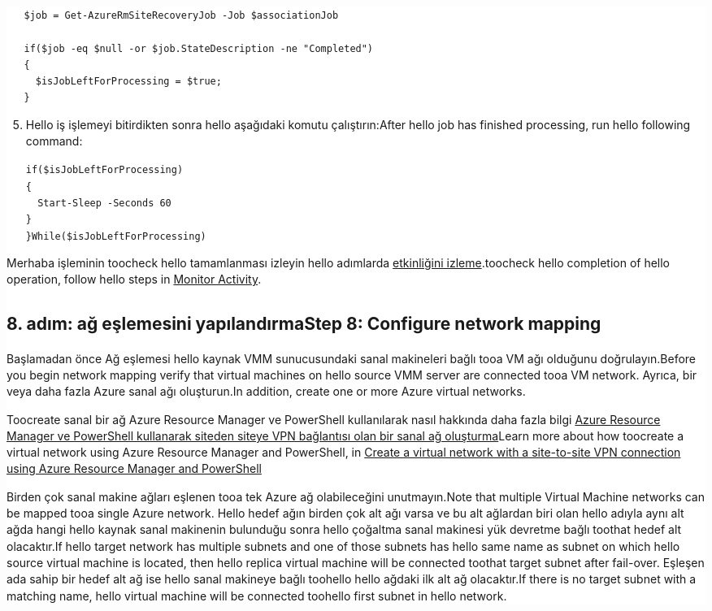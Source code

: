        $job = Get-AzureRmSiteRecoveryJob -Job $associationJob

       if($job -eq $null -or $job.StateDescription -ne "Completed")
       {
         $isJobLeftForProcessing = $true;
       }
5. <span data-ttu-id="a95c5-210">Hello iş işlemeyi bitirdikten sonra hello aşağıdaki komutu çalıştırın:</span><span class="sxs-lookup"><span data-stu-id="a95c5-210">After hello job has finished processing, run hello following command:</span></span>

       if($isJobLeftForProcessing)
       {
         Start-Sleep -Seconds 60
       }
       }While($isJobLeftForProcessing)

<span data-ttu-id="a95c5-211">Merhaba işleminin toocheck hello tamamlanması izleyin hello adımlarda [etkinliğini izleme](#monitor).</span><span class="sxs-lookup"><span data-stu-id="a95c5-211">toocheck hello completion of hello operation, follow hello steps in [Monitor Activity](#monitor).</span></span>

## <a name="step-8-configure-network-mapping"></a><span data-ttu-id="a95c5-212">8. adım: ağ eşlemesini yapılandırma</span><span class="sxs-lookup"><span data-stu-id="a95c5-212">Step 8: Configure network mapping</span></span>
<span data-ttu-id="a95c5-213">Başlamadan önce Ağ eşlemesi hello kaynak VMM sunucusundaki sanal makineleri bağlı tooa VM ağı olduğunu doğrulayın.</span><span class="sxs-lookup"><span data-stu-id="a95c5-213">Before you begin network mapping verify that virtual machines on hello source VMM server are connected tooa VM network.</span></span> <span data-ttu-id="a95c5-214">Ayrıca, bir veya daha fazla Azure sanal ağı oluşturun.</span><span class="sxs-lookup"><span data-stu-id="a95c5-214">In addition, create one or more Azure virtual networks.</span></span>

<span data-ttu-id="a95c5-215">Toocreate sanal bir ağ Azure Resource Manager ve PowerShell kullanılarak nasıl hakkında daha fazla bilgi [Azure Resource Manager ve PowerShell kullanarak siteden siteye VPN bağlantısı olan bir sanal ağ oluşturma](../vpn-gateway/vpn-gateway-create-site-to-site-rm-powershell.md)</span><span class="sxs-lookup"><span data-stu-id="a95c5-215">Learn more about how toocreate a virtual network using Azure Resource Manager and PowerShell, in [Create a virtual network with a site-to-site VPN connection using Azure Resource Manager and PowerShell](../vpn-gateway/vpn-gateway-create-site-to-site-rm-powershell.md)</span></span>

<span data-ttu-id="a95c5-216">Birden çok sanal makine ağları eşlenen tooa tek Azure ağ olabileceğini unutmayın.</span><span class="sxs-lookup"><span data-stu-id="a95c5-216">Note that multiple Virtual Machine networks can be mapped tooa single Azure network.</span></span> <span data-ttu-id="a95c5-217">Hello hedef ağın birden çok alt ağı varsa ve bu alt ağlardan biri olan hello adıyla aynı alt ağda hangi hello kaynak sanal makinenin bulunduğu sonra hello çoğaltma sanal makinesi yük devretme bağlı toothat hedef alt olacaktır.</span><span class="sxs-lookup"><span data-stu-id="a95c5-217">If hello target network has multiple subnets and one of those subnets has hello same name as subnet on which hello source virtual machine is located, then hello replica virtual machine will be connected toothat target subnet after fail-over.</span></span> <span data-ttu-id="a95c5-218">Eşleşen ada sahip bir hedef alt ağ ise hello sanal makineye bağlı toohello hello ağdaki ilk alt ağ olacaktır.</span><span class="sxs-lookup"><span data-stu-id="a95c5-218">If there is no target subnet with a matching name, hello virtual machine will be connected toohello first subnet in hello network.</span></span>
